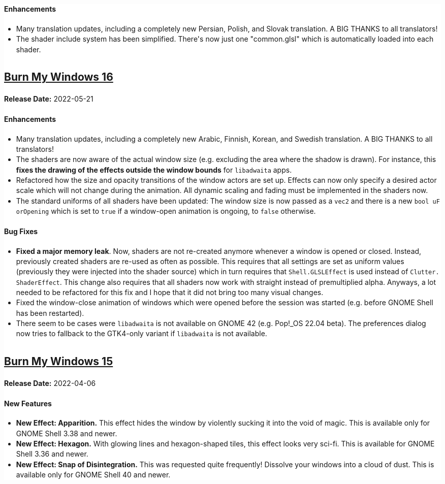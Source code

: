 #### Enhancements

- Many translation updates, including a completely new Persian, Polish, and Slovak translation. A BIG THANKS to all translators!
- The shader include system has been simplified. There's now just one "common.glsl" which is automatically loaded into each shader.

## [Burn My Windows 16](https://github.com/schneegans/Burn-My-Windows/releases/tag/v16)

**Release Date:** 2022-05-21

#### Enhancements

- Many translation updates, including a completely new Arabic, Finnish, Korean, and Swedish translation. A BIG THANKS to all translators!
- The shaders are now aware of the actual window size (e.g. excluding the area where the shadow is drawn). For instance, this **fixes the drawing of the effects outside the window bounds** for `libadwaita` apps.
- Refactored how the size and opacity transitions of the window actors are set up. Effects can now only specify a desired actor scale which will not change during the animation. All dynamic scaling and fading must be implemented in the shaders now.
- The standard uniforms of all shaders have been updated: The window size is now passed as a `vec2` and there is a new `bool uForOpening` which is set to `true` if a window-open animation is ongoing, to `false` otherwise.

#### Bug Fixes

- **Fixed a major memory leak**. Now, shaders are not re-created anymore whenever a window is opened or closed. Instead, previously created shaders are re-used as often as possible. This requires that all settings are set as uniform values (previously they were injected into the shader source) which in turn requires that `Shell.GLSLEffect` is used instead of `Clutter.ShaderEffect`. This change also requires that all shaders now work with straight instead of premultiplied alpha. Anyways, a lot needed to be refactored for this fix and I hope that it did not bring too many visual changes.
- Fixed the window-close animation of windows which were opened before the session was started (e.g. before GNOME Shell has been restarted).
- There seem to be cases were `libadwaita` is not available on GNOME 42 (e.g. Pop!\_OS 22.04 beta). The preferences dialog now tries to fallback to the GTK4-only variant if `libadwaita` is not available.

## [Burn My Windows 15](https://github.com/schneegans/Burn-My-Windows/releases/tag/v15)

**Release Date:** 2022-04-06

#### New Features

- **New Effect: Apparition.** This effect hides the window by violently sucking it into the void of magic. This is available only for GNOME Shell 3.38 and newer.
- **New Effect: Hexagon.** With glowing lines and hexagon-shaped tiles, this effect looks very sci-fi. This is available for GNOME Shell 3.36 and newer.
- **New Effect: Snap of Disintegration.** This was requested quite frequently! Dissolve your windows into a cloud of dust. This is available only for GNOME Shell 40 and newer.
